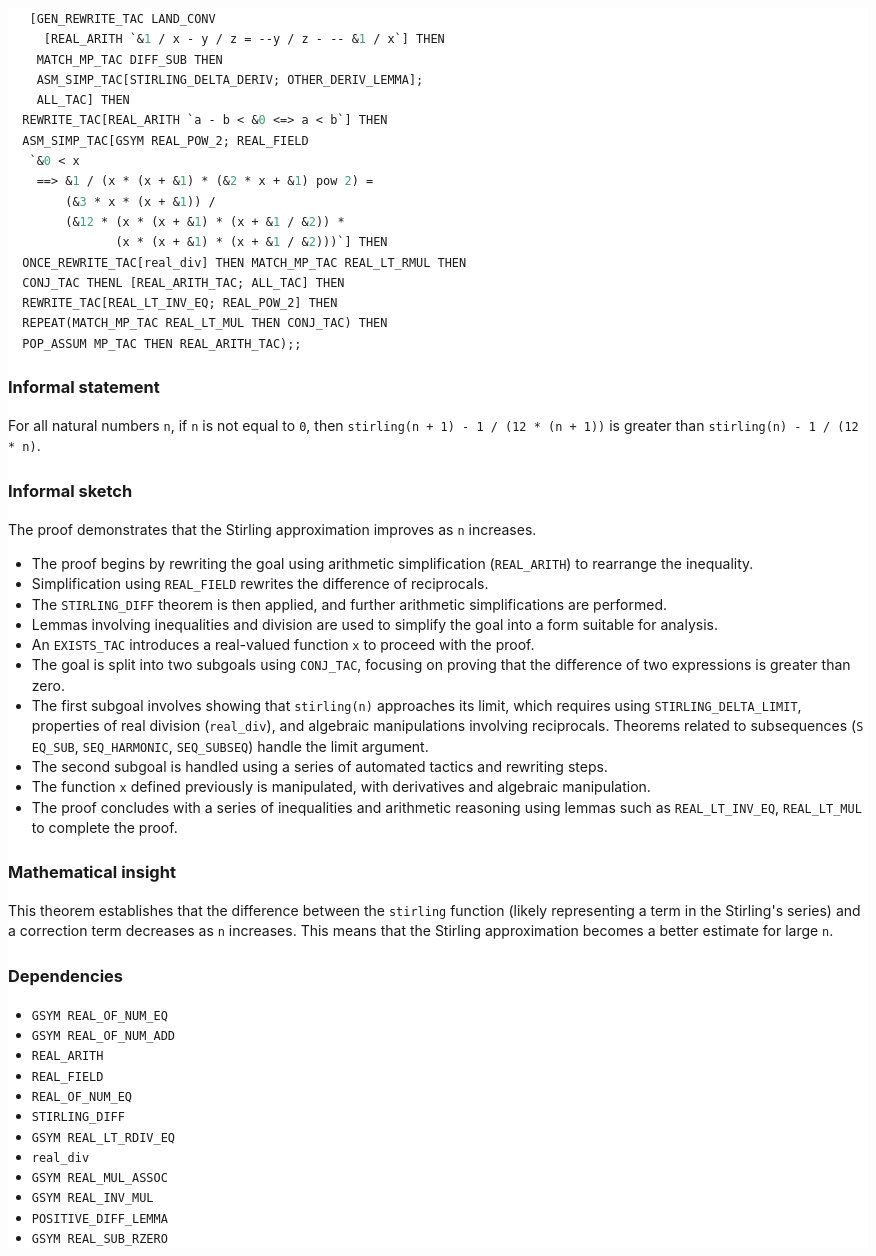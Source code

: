 ```ocaml
   [GEN_REWRITE_TAC LAND_CONV
     [REAL_ARITH `&1 / x - y / z = --y / z - -- &1 / x`] THEN
    MATCH_MP_TAC DIFF_SUB THEN
    ASM_SIMP_TAC[STIRLING_DELTA_DERIV; OTHER_DERIV_LEMMA];
    ALL_TAC] THEN
  REWRITE_TAC[REAL_ARITH `a - b < &0 <=> a < b`] THEN
  ASM_SIMP_TAC[GSYM REAL_POW_2; REAL_FIELD
   `&0 < x
    ==> &1 / (x * (x + &1) * (&2 * x + &1) pow 2) =
        (&3 * x * (x + &1)) /
        (&12 * (x * (x + &1) * (x + &1 / &2)) *
               (x * (x + &1) * (x + &1 / &2)))`] THEN
  ONCE_REWRITE_TAC[real_div] THEN MATCH_MP_TAC REAL_LT_RMUL THEN
  CONJ_TAC THENL [REAL_ARITH_TAC; ALL_TAC] THEN
  REWRITE_TAC[REAL_LT_INV_EQ; REAL_POW_2] THEN
  REPEAT(MATCH_MP_TAC REAL_LT_MUL THEN CONJ_TAC) THEN
  POP_ASSUM MP_TAC THEN REAL_ARITH_TAC);;
```

### Informal statement
For all natural numbers `n`, if `n` is not equal to `0`, then `stirling(n + 1) - 1 / (12 * (n + 1))` is greater than `stirling(n) - 1 / (12 * n)`.

### Informal sketch
The proof demonstrates that the Stirling approximation improves as `n` increases.
- The proof begins by rewriting the goal using arithmetic simplification (`REAL_ARITH`) to rearrange the inequality.
- Simplification using `REAL_FIELD` rewrites the difference of reciprocals.
- The `STIRLING_DIFF` theorem is then applied, and further arithmetic simplifications are performed.
- Lemmas involving inequalities and division are used to simplify the goal into a form suitable for analysis.
- An `EXISTS_TAC` introduces a real-valued function `x` to proceed with the proof.
- The goal is split into two subgoals using `CONJ_TAC`, focusing on proving that the difference of two expressions is greater than zero.
- The first subgoal involves showing that `stirling(n)` approaches its limit, which requires using `STIRLING_DELTA_LIMIT`, properties of real division (`real_div`), and algebraic manipulations involving reciprocals. Theorems related to subsequences (`SEQ_SUB`, `SEQ_HARMONIC`, `SEQ_SUBSEQ`) handle the limit argument.
- The second subgoal is handled using a series of automated tactics and rewriting steps.
- The function `x` defined previously is manipulated, with derivatives and algebraic manipulation.
- The proof concludes with a series of inequalities and arithmetic reasoning using lemmas such as `REAL_LT_INV_EQ`, `REAL_LT_MUL` to complete the proof.

### Mathematical insight
This theorem establishes that the difference between the `stirling` function (likely representing a term in the Stirling's series) and a correction term decreases as `n` increases. This means that the Stirling approximation becomes a better estimate for large `n`.

### Dependencies
- `GSYM REAL_OF_NUM_EQ`
- `GSYM REAL_OF_NUM_ADD`
- `REAL_ARITH`
- `REAL_FIELD`
- `REAL_OF_NUM_EQ`
- `STIRLING_DIFF`
- `GSYM REAL_LT_RDIV_EQ`
- `real_div`
- `GSYM REAL_MUL_ASSOC`
- `GSYM REAL_INV_MUL`
- `POSITIVE_DIFF_LEMMA`
- `GSYM REAL_SUB_RZERO`